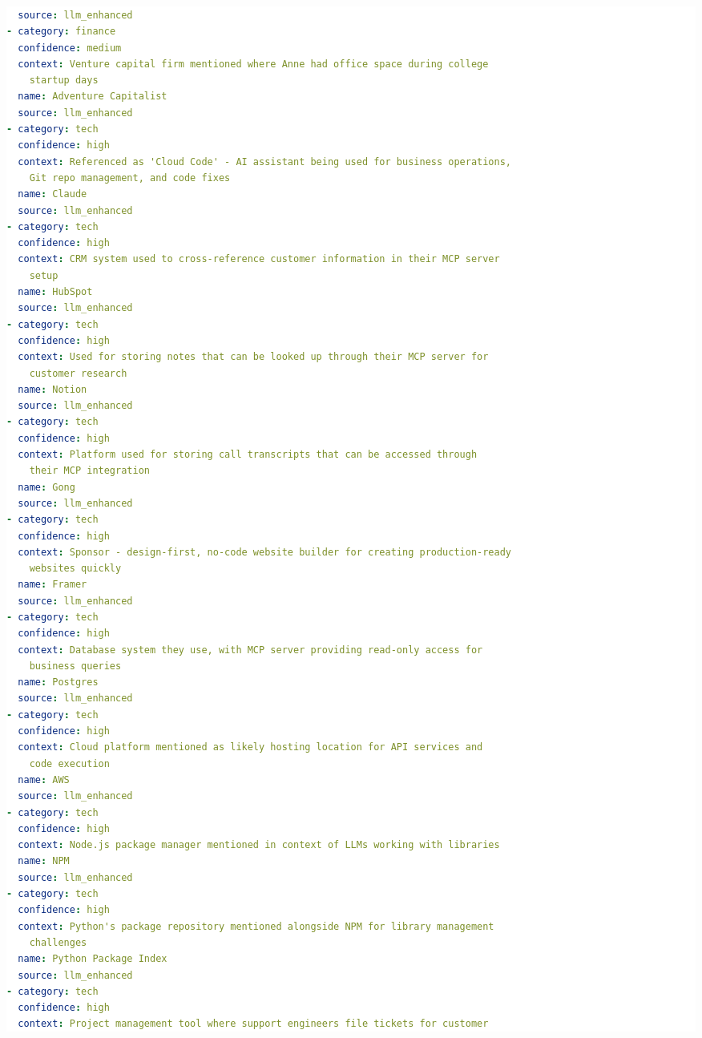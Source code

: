 ```yaml
  source: llm_enhanced
- category: finance
  confidence: medium
  context: Venture capital firm mentioned where Anne had office space during college
    startup days
  name: Adventure Capitalist
  source: llm_enhanced
- category: tech
  confidence: high
  context: Referenced as 'Cloud Code' - AI assistant being used for business operations,
    Git repo management, and code fixes
  name: Claude
  source: llm_enhanced
- category: tech
  confidence: high
  context: CRM system used to cross-reference customer information in their MCP server
    setup
  name: HubSpot
  source: llm_enhanced
- category: tech
  confidence: high
  context: Used for storing notes that can be looked up through their MCP server for
    customer research
  name: Notion
  source: llm_enhanced
- category: tech
  confidence: high
  context: Platform used for storing call transcripts that can be accessed through
    their MCP integration
  name: Gong
  source: llm_enhanced
- category: tech
  confidence: high
  context: Sponsor - design-first, no-code website builder for creating production-ready
    websites quickly
  name: Framer
  source: llm_enhanced
- category: tech
  confidence: high
  context: Database system they use, with MCP server providing read-only access for
    business queries
  name: Postgres
  source: llm_enhanced
- category: tech
  confidence: high
  context: Cloud platform mentioned as likely hosting location for API services and
    code execution
  name: AWS
  source: llm_enhanced
- category: tech
  confidence: high
  context: Node.js package manager mentioned in context of LLMs working with libraries
  name: NPM
  source: llm_enhanced
- category: tech
  confidence: high
  context: Python's package repository mentioned alongside NPM for library management
    challenges
  name: Python Package Index
  source: llm_enhanced
- category: tech
  confidence: high
  context: Project management tool where support engineers file tickets for customer
```
